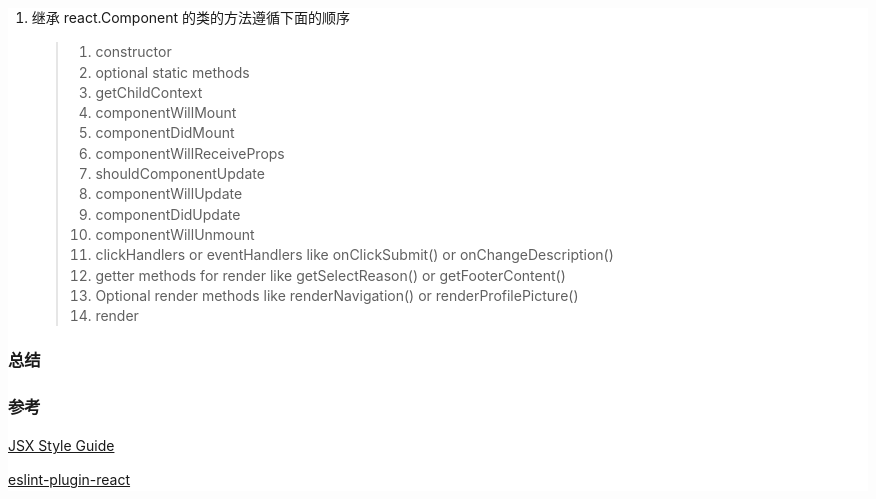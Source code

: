 1. 继承 react.Component 的类的方法遵循下面的顺序

   > 1. constructor
   > 2. optional static methods
   > 3. getChildContext
   > 4. componentWillMount
   > 5. componentDidMount
   > 6. componentWillReceiveProps
   > 7. shouldComponentUpdate
   > 8. componentWillUpdate
   > 9. componentDidUpdate
   > 10. componentWillUnmount
   > 11. clickHandlers or eventHandlers like onClickSubmit() or onChangeDescription()
   > 12. getter methods for render like getSelectReason() or getFooterContent()
   > 13. Optional render methods like renderNavigation() or renderProfilePicture()
   > 14. render



### 总结

### 参考

[JSX Style Guide](https://github.com/airbnb/javascript/tree/master/react) 

[eslint-plugin-react](https://github.com/yannickcr/eslint-plugin-react)